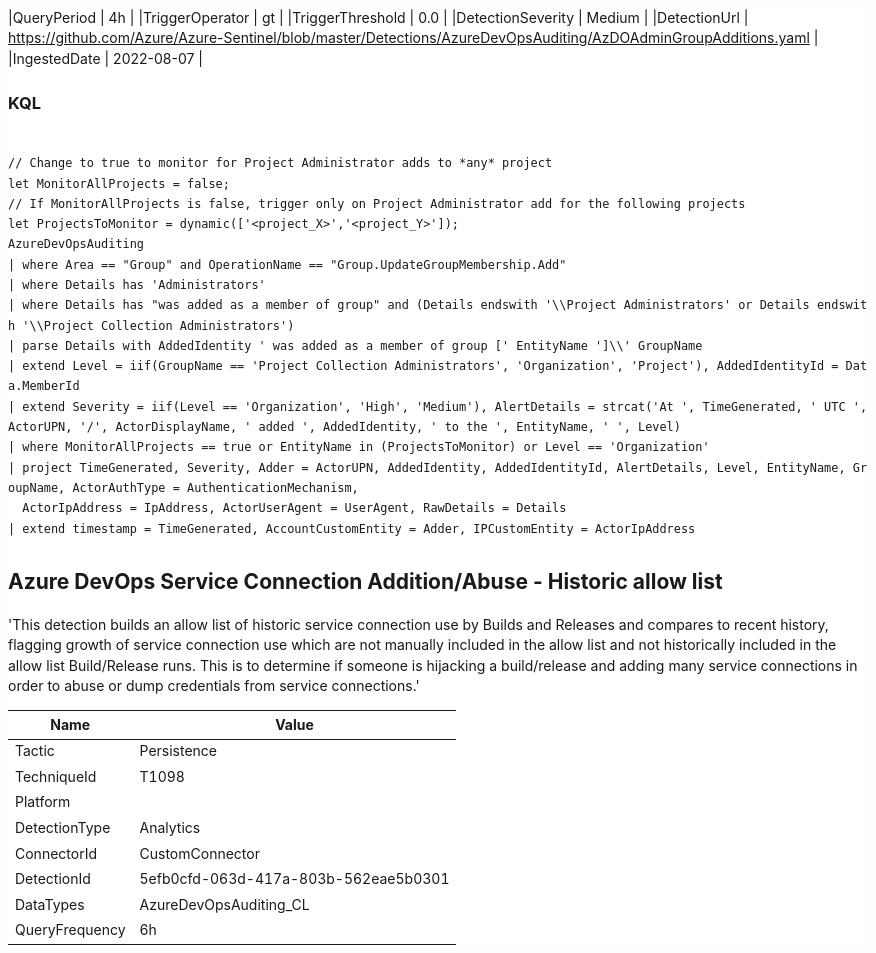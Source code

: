 |QueryPeriod | 4h |
|TriggerOperator | gt |
|TriggerThreshold | 0.0 |
|DetectionSeverity | Medium |
|DetectionUrl | https://github.com/Azure/Azure-Sentinel/blob/master/Detections/AzureDevOpsAuditing/AzDOAdminGroupAdditions.yaml |
|IngestedDate | 2022-08-07 |

### KQL
```kql

// Change to true to monitor for Project Administrator adds to *any* project
let MonitorAllProjects = false;
// If MonitorAllProjects is false, trigger only on Project Administrator add for the following projects
let ProjectsToMonitor = dynamic(['<project_X>','<project_Y>']);
AzureDevOpsAuditing
| where Area == "Group" and OperationName == "Group.UpdateGroupMembership.Add"
| where Details has 'Administrators'
| where Details has "was added as a member of group" and (Details endswith '\\Project Administrators' or Details endswith '\\Project Collection Administrators')
| parse Details with AddedIdentity ' was added as a member of group [' EntityName ']\\' GroupName
| extend Level = iif(GroupName == 'Project Collection Administrators', 'Organization', 'Project'), AddedIdentityId = Data.MemberId
| extend Severity = iif(Level == 'Organization', 'High', 'Medium'), AlertDetails = strcat('At ', TimeGenerated, ' UTC ', ActorUPN, '/', ActorDisplayName, ' added ', AddedIdentity, ' to the ', EntityName, ' ', Level)
| where MonitorAllProjects == true or EntityName in (ProjectsToMonitor) or Level == 'Organization'
| project TimeGenerated, Severity, Adder = ActorUPN, AddedIdentity, AddedIdentityId, AlertDetails, Level, EntityName, GroupName, ActorAuthType = AuthenticationMechanism, 
  ActorIpAddress = IpAddress, ActorUserAgent = UserAgent, RawDetails = Details
| extend timestamp = TimeGenerated, AccountCustomEntity = Adder, IPCustomEntity = ActorIpAddress

```

## Azure DevOps Service Connection Addition/Abuse - Historic allow list

'This detection builds an allow list of historic service connection use by Builds and Releases and compares to recent history, flagging growth of service connection use which are not manually included in the allow list and 
not historically included in the allow list Build/Release runs.  This is to determine if someone is hijacking a build/release and adding many service connections in order to abuse or dump credentials from service connections.'

|Name | Value |
| --- | --- |
|Tactic | Persistence|
|TechniqueId | T1098|
|Platform | |
|DetectionType | Analytics |
|ConnectorId | CustomConnector |
|DetectionId | 5efb0cfd-063d-417a-803b-562eae5b0301 |
|DataTypes | AzureDevOpsAuditing_CL |
|QueryFrequency | 6h |